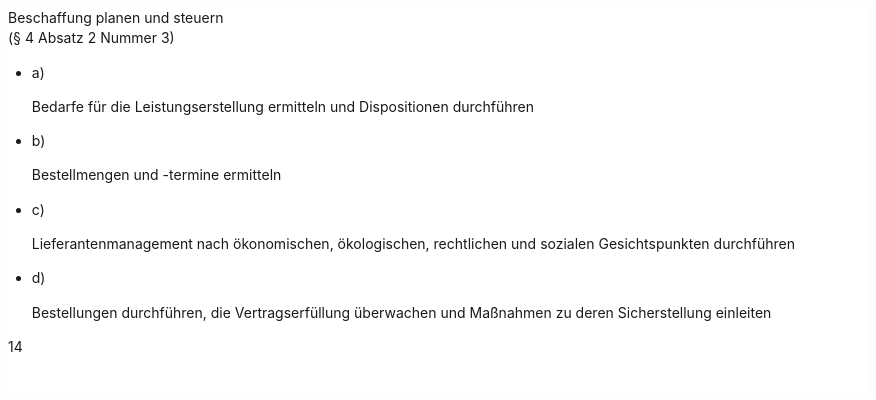 <td style="border-right: 0.5pt solid ; border-bottom: 0.5pt solid ; " align="left" valign="top" charoff="50">

Beschaffung planen und steuern  
(§ 4 Absatz 2 Nummer 3)

</td>

<td style="border-right: 0.5pt solid ; border-bottom: 0.5pt solid ; " align="left" valign="top" charoff="50">

  - a)
    
    <div style="">
    
    Bedarfe für die Leistungserstellung ermitteln und Dispositionen
    durchführen
    
    </div>

  - b)
    
    <div style="">
    
    Bestellmengen und -termine ermitteln
    
    </div>

  - c)
    
    <div style="">
    
    Lieferantenmanagement nach ökonomischen, ökologischen, rechtlichen
    und sozialen Gesichtspunkten durchführen
    
    </div>

  - d)
    
    <div style="">
    
    Bestellungen durchführen, die Vertragserfüllung überwachen und
    Maßnahmen zu deren Sicherstellung einleiten
    
    </div>

</td>

<td style="border-right: 0.5pt solid ; border-bottom: 0.5pt solid ; " align="center" valign="middle" charoff="50">

14

</td>

<td style="border-bottom: 0.5pt solid ; " align="left" valign="top" charoff="50">

 

</td>

</tr>

<tr>
